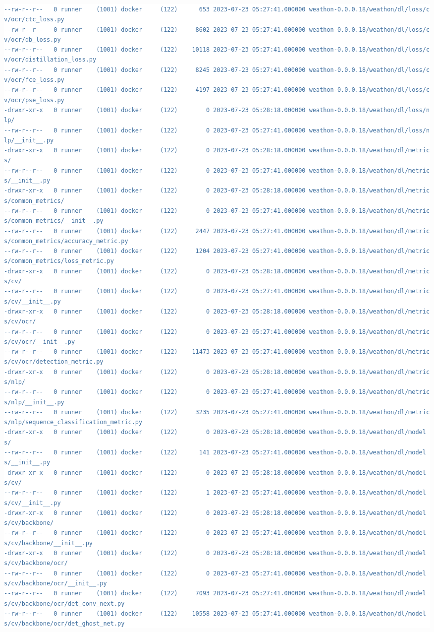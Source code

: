 ```diff
--rw-r--r--   0 runner    (1001) docker     (122)      653 2023-07-23 05:27:41.000000 weathon-0.0.0.18/weathon/dl/loss/cv/ocr/ctc_loss.py
--rw-r--r--   0 runner    (1001) docker     (122)     8602 2023-07-23 05:27:41.000000 weathon-0.0.0.18/weathon/dl/loss/cv/ocr/db_loss.py
--rw-r--r--   0 runner    (1001) docker     (122)    10118 2023-07-23 05:27:41.000000 weathon-0.0.0.18/weathon/dl/loss/cv/ocr/distillation_loss.py
--rw-r--r--   0 runner    (1001) docker     (122)     8245 2023-07-23 05:27:41.000000 weathon-0.0.0.18/weathon/dl/loss/cv/ocr/fce_loss.py
--rw-r--r--   0 runner    (1001) docker     (122)     4197 2023-07-23 05:27:41.000000 weathon-0.0.0.18/weathon/dl/loss/cv/ocr/pse_loss.py
-drwxr-xr-x   0 runner    (1001) docker     (122)        0 2023-07-23 05:28:18.000000 weathon-0.0.0.18/weathon/dl/loss/nlp/
--rw-r--r--   0 runner    (1001) docker     (122)        0 2023-07-23 05:27:41.000000 weathon-0.0.0.18/weathon/dl/loss/nlp/__init__.py
-drwxr-xr-x   0 runner    (1001) docker     (122)        0 2023-07-23 05:28:18.000000 weathon-0.0.0.18/weathon/dl/metrics/
--rw-r--r--   0 runner    (1001) docker     (122)        0 2023-07-23 05:27:41.000000 weathon-0.0.0.18/weathon/dl/metrics/__init__.py
-drwxr-xr-x   0 runner    (1001) docker     (122)        0 2023-07-23 05:28:18.000000 weathon-0.0.0.18/weathon/dl/metrics/common_metrics/
--rw-r--r--   0 runner    (1001) docker     (122)        0 2023-07-23 05:27:41.000000 weathon-0.0.0.18/weathon/dl/metrics/common_metrics/__init__.py
--rw-r--r--   0 runner    (1001) docker     (122)     2447 2023-07-23 05:27:41.000000 weathon-0.0.0.18/weathon/dl/metrics/common_metrics/accuracy_metric.py
--rw-r--r--   0 runner    (1001) docker     (122)     1204 2023-07-23 05:27:41.000000 weathon-0.0.0.18/weathon/dl/metrics/common_metrics/loss_metric.py
-drwxr-xr-x   0 runner    (1001) docker     (122)        0 2023-07-23 05:28:18.000000 weathon-0.0.0.18/weathon/dl/metrics/cv/
--rw-r--r--   0 runner    (1001) docker     (122)        0 2023-07-23 05:27:41.000000 weathon-0.0.0.18/weathon/dl/metrics/cv/__init__.py
-drwxr-xr-x   0 runner    (1001) docker     (122)        0 2023-07-23 05:28:18.000000 weathon-0.0.0.18/weathon/dl/metrics/cv/ocr/
--rw-r--r--   0 runner    (1001) docker     (122)        0 2023-07-23 05:27:41.000000 weathon-0.0.0.18/weathon/dl/metrics/cv/ocr/__init__.py
--rw-r--r--   0 runner    (1001) docker     (122)    11473 2023-07-23 05:27:41.000000 weathon-0.0.0.18/weathon/dl/metrics/cv/ocr/detection_metric.py
-drwxr-xr-x   0 runner    (1001) docker     (122)        0 2023-07-23 05:28:18.000000 weathon-0.0.0.18/weathon/dl/metrics/nlp/
--rw-r--r--   0 runner    (1001) docker     (122)        0 2023-07-23 05:27:41.000000 weathon-0.0.0.18/weathon/dl/metrics/nlp/__init__.py
--rw-r--r--   0 runner    (1001) docker     (122)     3235 2023-07-23 05:27:41.000000 weathon-0.0.0.18/weathon/dl/metrics/nlp/sequence_classification_metric.py
-drwxr-xr-x   0 runner    (1001) docker     (122)        0 2023-07-23 05:28:18.000000 weathon-0.0.0.18/weathon/dl/models/
--rw-r--r--   0 runner    (1001) docker     (122)      141 2023-07-23 05:27:41.000000 weathon-0.0.0.18/weathon/dl/models/__init__.py
-drwxr-xr-x   0 runner    (1001) docker     (122)        0 2023-07-23 05:28:18.000000 weathon-0.0.0.18/weathon/dl/models/cv/
--rw-r--r--   0 runner    (1001) docker     (122)        1 2023-07-23 05:27:41.000000 weathon-0.0.0.18/weathon/dl/models/cv/__init__.py
-drwxr-xr-x   0 runner    (1001) docker     (122)        0 2023-07-23 05:28:18.000000 weathon-0.0.0.18/weathon/dl/models/cv/backbone/
--rw-r--r--   0 runner    (1001) docker     (122)        0 2023-07-23 05:27:41.000000 weathon-0.0.0.18/weathon/dl/models/cv/backbone/__init__.py
-drwxr-xr-x   0 runner    (1001) docker     (122)        0 2023-07-23 05:28:18.000000 weathon-0.0.0.18/weathon/dl/models/cv/backbone/ocr/
--rw-r--r--   0 runner    (1001) docker     (122)        0 2023-07-23 05:27:41.000000 weathon-0.0.0.18/weathon/dl/models/cv/backbone/ocr/__init__.py
--rw-r--r--   0 runner    (1001) docker     (122)     7093 2023-07-23 05:27:41.000000 weathon-0.0.0.18/weathon/dl/models/cv/backbone/ocr/det_conv_next.py
--rw-r--r--   0 runner    (1001) docker     (122)    10558 2023-07-23 05:27:41.000000 weathon-0.0.0.18/weathon/dl/models/cv/backbone/ocr/det_ghost_net.py
```